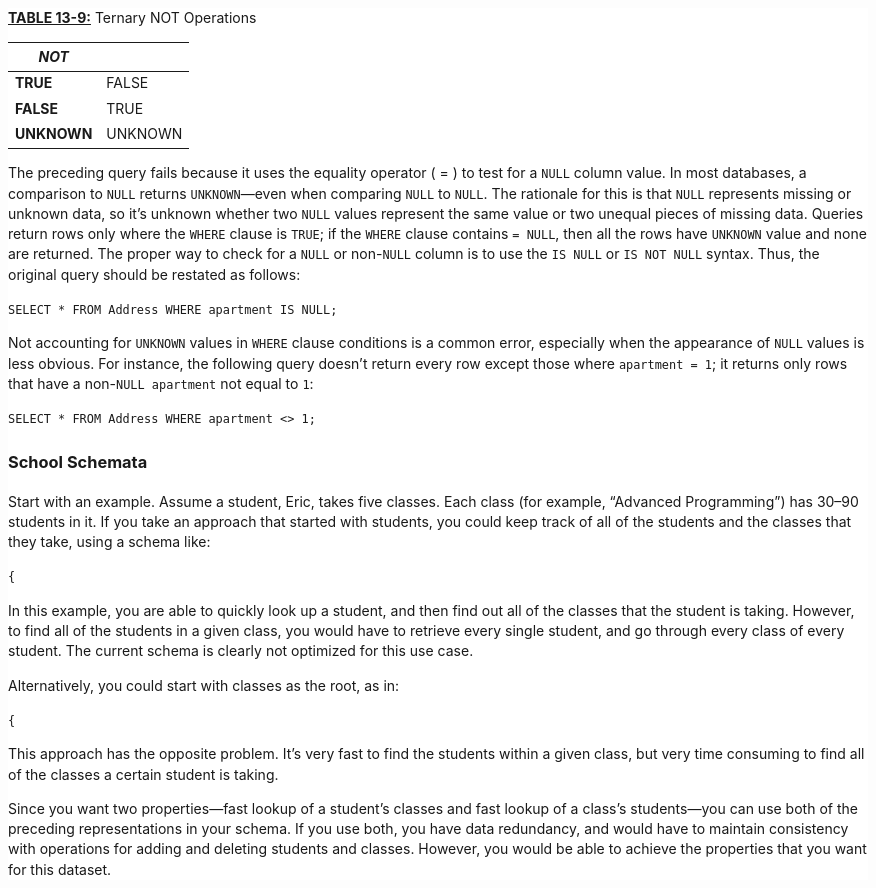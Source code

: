 **[TABLE 13-9:](https://learning-oreilly-com.ezproxy.christchurchcitylibraries.com/library/view/programming-interviews-exposed/9781119418474/c01.xhtml#R_c13-tbl-0009)** Ternary NOT Operations

| **_NOT_** |   |
| --- | --- |
| **TRUE** | FALSE |
| **FALSE** | TRUE |
| **UNKNOWN** | UNKNOWN |

The preceding query fails because it uses the equality operator ( = ) to test for a `NULL` column value. In most databases, a comparison to `NULL` returns `UNKNOWN`—even when comparing `NULL` to `NULL`. The rationale for this is that `NULL` represents missing or unknown data, so it’s unknown whether two `NULL` values represent the same value or two unequal pieces of missing data. Queries return rows only where the `WHERE` clause is `TRUE`; if the `WHERE` clause contains `= NULL`, then all the rows have `UNKNOWN` value and none are returned. The proper way to check for a `NULL` or non-`NULL` column is to use the `IS NULL` or `IS NOT NULL` syntax. Thus, the original query should be restated as follows:

```
SELECT * FROM Address WHERE apartment IS NULL;
```

Not accounting for `UNKNOWN` values in `WHERE` clause conditions is a common error, especially when the appearance of `NULL` values is less obvious. For instance, the following query doesn’t return every row except those where `apartment = 1`; it returns only rows that have a non-`NULL apartment` not equal to `1`:

```
SELECT * FROM Address WHERE apartment <> 1;
```

### School Schemata

Start with an example. Assume a student, Eric, takes five classes. Each class (for example, “Advanced Programming”) has 30–90 students in it. If you take an approach that started with students, you could keep track of all of the students and the classes that they take, using a schema like:

```
{
```

In this example, you are able to quickly look up a student, and then find out all of the classes that the student is taking. However, to find all of the students in a given class, you would have to retrieve every single student, and go through every class of every student. The current schema is clearly not optimized for this use case.

Alternatively, you could start with classes as the root, as in:

```
{
```

This approach has the opposite problem. It’s very fast to find the students within a given class, but very time consuming to find all of the classes a certain student is taking.

Since you want two properties—fast lookup of a student’s classes and fast lookup of a class’s students—you can use both of the preceding representations in your schema. If you use both, you have data redundancy, and would have to maintain consistency with operations for adding and deleting students and classes. However, you would be able to achieve the properties that you want for this dataset.
